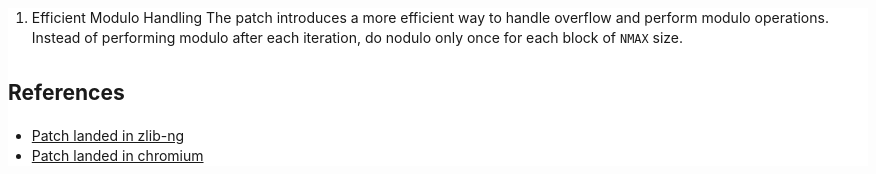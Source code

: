 1. Efficient Modulo Handling
The patch introduces a more efficient way to handle overflow and perform modulo operations. Instead of performing modulo after each iteration, do nodulo only once for each block of `NMAX` size.


## References ##

- [Patch landed in zlib-ng](https://github.com/zlib-ng/zlib-ng/commit/6eed7416ed38a7740da77e86f2e5be5e7bce586d)
- [Patch landed in chromium](https://chromium.googlesource.com/chromium/src/+/c0e7820262df6b9e69252babe4ffc1cccc1af135%5E%21/)
